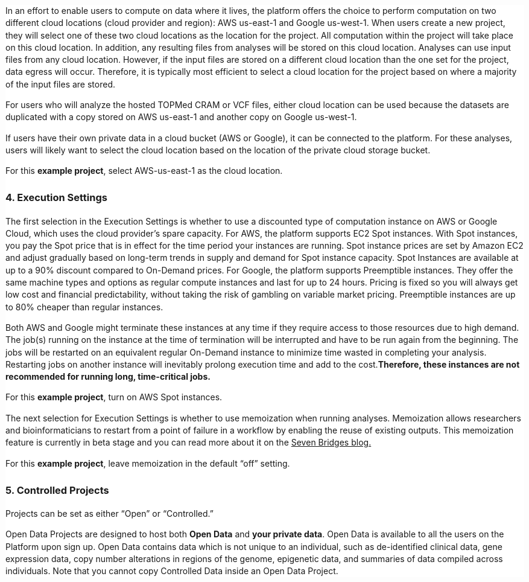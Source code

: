 In an effort to enable users to compute on data where it lives, the platform offers the choice to perform computation on two different cloud locations \(cloud provider and region\): AWS us-east-1 and Google us-west-1. When users create a new project, they will select one of these two cloud locations as the location for the project. All computation within the project will take place on this cloud location. In addition, any resulting files from analyses will be stored on this cloud location. Analyses can use input files from any cloud location. However, if the input files are stored on a different cloud location than the one set for the project, data egress will occur. Therefore, it is typically most efficient to select a cloud location for the project based on where a majority of the input files are stored.

For users who will analyze the hosted TOPMed CRAM or VCF files, either cloud location can be used because the datasets are duplicated with a copy stored on AWS us-east-1 and another copy on Google us-west-1.

If users have their own private data in a cloud bucket \(AWS or Google\), it can be connected to the platform. For these analyses, users will likely want to select the cloud location based on the location of the private cloud storage bucket.

For this ​**example project**​, select AWS-us-east-1 as the cloud location.

### 4. Execution Settings

The first selection in the Execution Settings is whether to use a discounted type of computation instance on AWS or Google Cloud, which uses the cloud provider’s spare capacity. For AWS, the platform supports EC2 Spot instances. With Spot instances, you pay the Spot price that is in effect for the time period your instances are running. Spot instance prices are set by Amazon EC2 and adjust gradually based on long-term trends in supply and demand for Spot instance capacity. Spot Instances are available at up to a 90% discount compared to On-Demand prices. For Google, the platform supports Preemptible instances. They offer the same machine types and options as regular compute instances and last for up to 24 hours. Pricing is fixed so you will always get low cost and financial predictability, without taking the risk of gambling on variable market pricing. Preemptible instances are up to 80% cheaper than regular instances.

Both AWS and Google might terminate these instances at any time if they require access to those resources due to high demand. The job\(s\) running on the instance at the time of termination will be interrupted and have to be run again from the beginning. The jobs will be restarted on an equivalent regular On-Demand instance to minimize time wasted in completing your analysis. Restarting jobs on another instance will inevitably prolong execution time and add to the cost. ​**Therefore, these instances are not recommended for running long, time-critical jobs.**

For this ​**example project**​, turn on AWS Spot instances.

The next selection for Execution Settings is whether to use memoizat​io​n when running analyses. Memoization allows researchers and bioinformaticians to restart from a point of failure in a workflow by enabling the reuse of existing outputs. This memoization feature is currently in beta stage and you can read more about it on the ​[Seven Bridges blog](https://www.sevenbridges.com/memoization/)​[.](https://www.sevenbridges.com/memoization/)

For this ​**example project**​, leave memoization in the default “off” setting.

### 5. Controlled Projects

Projects can be set as either “Open” or “Controlled.”

Open Data Projects are designed to host both ​**Open Data**​ and ​**your private data**​. Open Data is available to all the users on the Platform upon sign up. Open Data contains data which is not unique to an individual, such as de-identified clinical data, gene expression data, copy number alterations in regions of the genome, epigenetic data, and summaries of data compiled across individuals. Note that you cannot copy Controlled Data inside an Open Data Project.
